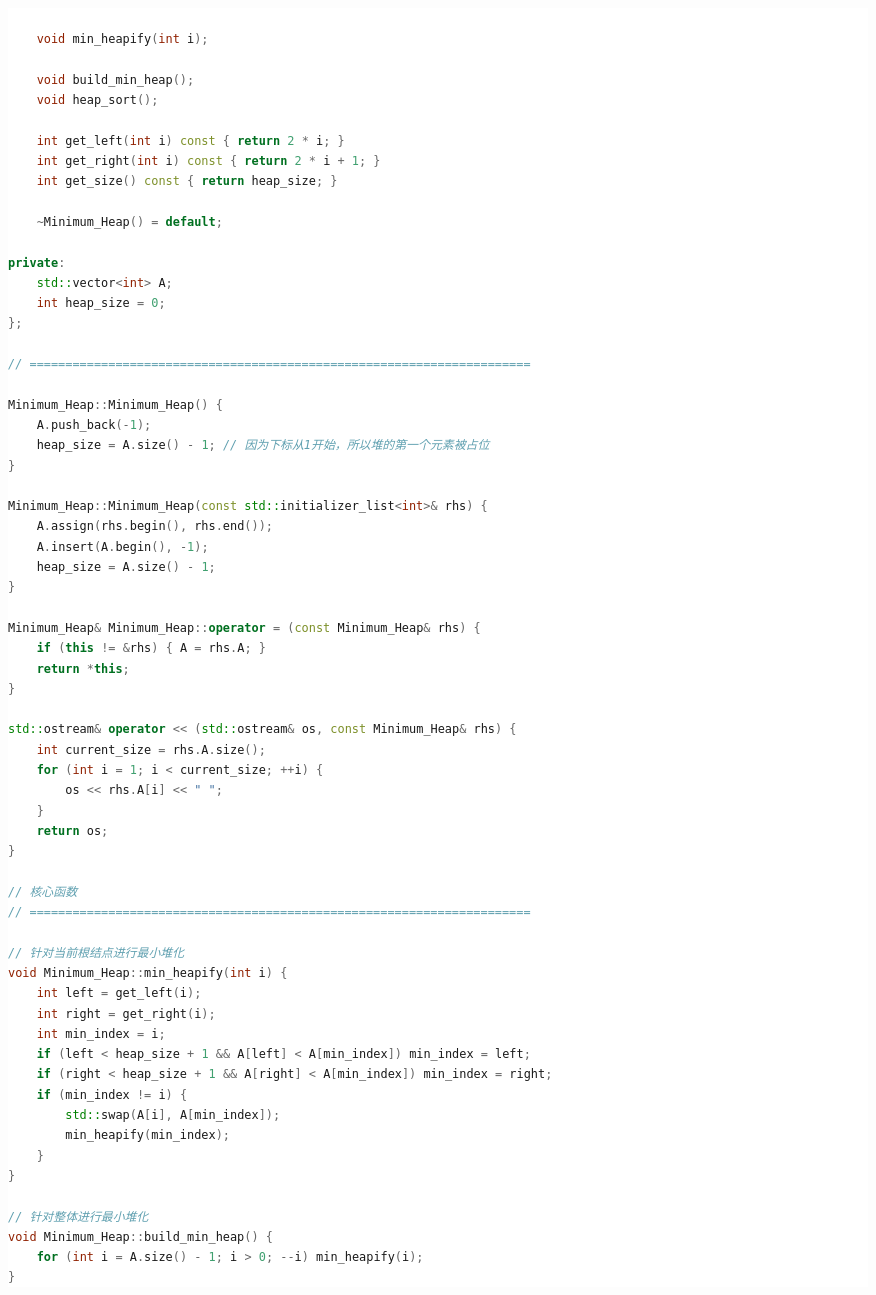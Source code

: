```C++

    void min_heapify(int i);

    void build_min_heap();
    void heap_sort();

    int get_left(int i) const { return 2 * i; }
    int get_right(int i) const { return 2 * i + 1; }
    int get_size() const { return heap_size; }

    ~Minimum_Heap() = default;

private:
    std::vector<int> A;
    int heap_size = 0;
};

// ======================================================================

Minimum_Heap::Minimum_Heap() {
    A.push_back(-1);
    heap_size = A.size() - 1; // 因为下标从1开始，所以堆的第一个元素被占位
}

Minimum_Heap::Minimum_Heap(const std::initializer_list<int>& rhs) {
    A.assign(rhs.begin(), rhs.end());
    A.insert(A.begin(), -1);
    heap_size = A.size() - 1;
}

Minimum_Heap& Minimum_Heap::operator = (const Minimum_Heap& rhs) {
    if (this != &rhs) { A = rhs.A; }
    return *this;
}

std::ostream& operator << (std::ostream& os, const Minimum_Heap& rhs) {
    int current_size = rhs.A.size();
    for (int i = 1; i < current_size; ++i) {
        os << rhs.A[i] << " ";
    }
    return os;
}

// 核心函数
// ======================================================================

// 针对当前根结点进行最小堆化
void Minimum_Heap::min_heapify(int i) {
    int left = get_left(i);
    int right = get_right(i);
    int min_index = i;
    if (left < heap_size + 1 && A[left] < A[min_index]) min_index = left;
    if (right < heap_size + 1 && A[right] < A[min_index]) min_index = right;
    if (min_index != i) {
        std::swap(A[i], A[min_index]);
        min_heapify(min_index);
    }
}

// 针对整体进行最小堆化
void Minimum_Heap::build_min_heap() {
    for (int i = A.size() - 1; i > 0; --i) min_heapify(i);
}
```
